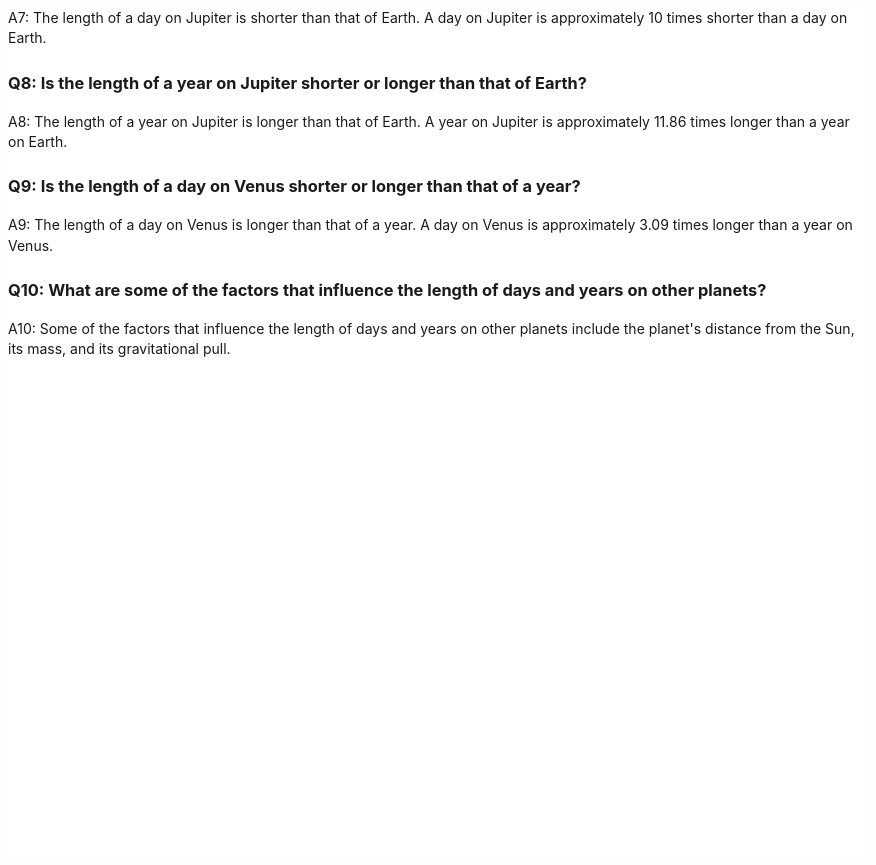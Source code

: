 A7: The length of a day on Jupiter is shorter than that of Earth. A day on Jupiter is approximately 10 times shorter than a day on Earth.

<h3>Q8: Is the length of a year on Jupiter shorter or longer than that of Earth?</h3>

A8: The length of a year on Jupiter is longer than that of Earth. A year on Jupiter is approximately 11.86 times longer than a year on Earth.

<h3>Q9: Is the length of a day on Venus shorter or longer than that of a year?</h3>

A9: The length of a day on Venus is longer than that of a year. A day on Venus is approximately 3.09 times longer than a year on Venus.

<h3>Q10: What are some of the factors that influence the length of days and years on other planets?</h3>

A10: Some of the factors that influence the length of days and years on other planets include the planet's distance from the Sun, its mass, and its gravitational pull.

<div style="position: relative; padding-bottom: 56.25%; overflow: hidden"><iframe src="https://www.youtube.com/embed/ujnaKYoph5s" frameborder="0" allow="accelerometer; autoplay; clipboard-write; encrypted-media; gyroscope; picture-in-picture; web-share" allowfullscreen style="position: absolute; top: 0; left: 0; width: 100%; height: 100%;"></iframe>
</div>